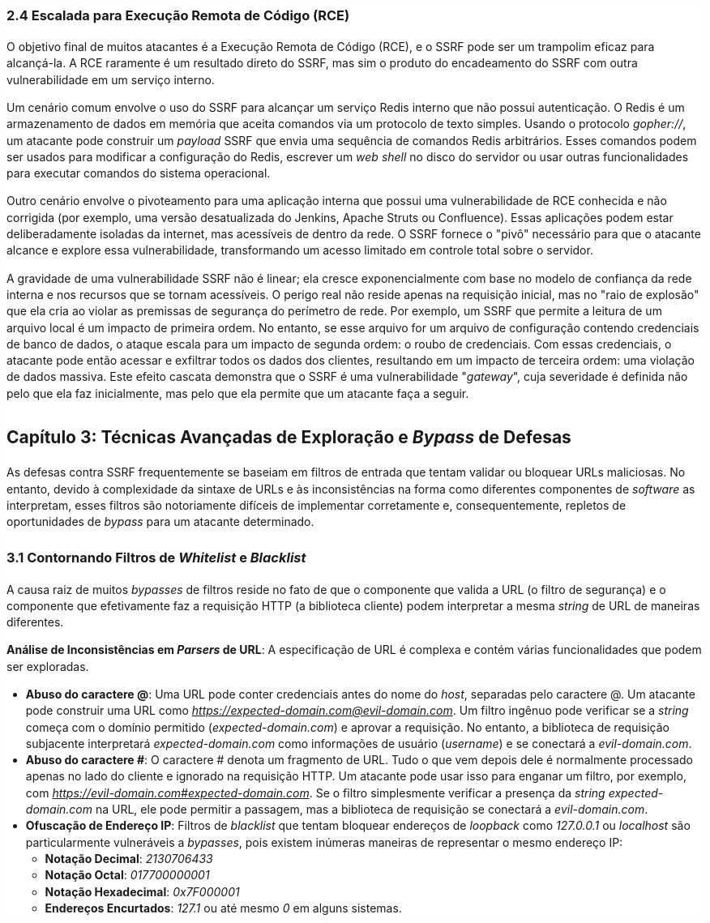 ### 2.4 Escalada para Execução Remota de Código (RCE)

O objetivo final de muitos atacantes é a Execução Remota de Código (RCE), e o SSRF pode ser um trampolim eficaz para alcançá-la. A RCE raramente é um resultado direto do SSRF, mas sim o produto do encadeamento do SSRF com outra vulnerabilidade em um serviço interno.

Um cenário comum envolve o uso do SSRF para alcançar um serviço Redis interno que não possui autenticação. O Redis é um armazenamento de dados em memória que aceita comandos via um protocolo de texto simples. Usando o protocolo *gopher://*, um atacante pode construir um *payload* SSRF que envia uma sequência de comandos Redis arbitrários. Esses comandos podem ser usados para modificar a configuração do Redis, escrever um *web shell* no disco do servidor ou usar outras funcionalidades para executar comandos do sistema operacional.

Outro cenário envolve o pivoteamento para uma aplicação interna que possui uma vulnerabilidade de RCE conhecida e não corrigida (por exemplo, uma versão desatualizada do Jenkins, Apache Struts ou Confluence). Essas aplicações podem estar deliberadamente isoladas da internet, mas acessíveis de dentro da rede. O SSRF fornece o "pivô" necessário para que o atacante alcance e explore essa vulnerabilidade, transformando um acesso limitado em controle total sobre o servidor.

A gravidade de uma vulnerabilidade SSRF não é linear; ela cresce exponencialmente com base no modelo de confiança da rede interna e nos recursos que se tornam acessíveis. O perigo real não reside apenas na requisição inicial, mas no "raio de explosão" que ela cria ao violar as premissas de segurança do perímetro de rede. Por exemplo, um SSRF que permite a leitura de um arquivo local é um impacto de primeira ordem. No entanto, se esse arquivo for um arquivo de configuração contendo credenciais de banco de dados, o ataque escala para um impacto de segunda ordem: o roubo de credenciais. Com essas credenciais, o atacante pode então acessar e exfiltrar todos os dados dos clientes, resultando em um impacto de terceira ordem: uma violação de dados massiva. Este efeito cascata demonstra que o SSRF é uma vulnerabilidade "*gateway*", cuja severidade é definida não pelo que ela faz inicialmente, mas pelo que ela permite que um atacante faça a seguir.

## Capítulo 3: Técnicas Avançadas de Exploração e *Bypass* de Defesas

As defesas contra SSRF frequentemente se baseiam em filtros de entrada que tentam validar ou bloquear URLs maliciosas. No entanto, devido à complexidade da sintaxe de URLs e às inconsistências na forma como diferentes componentes de *software* as interpretam, esses filtros são notoriamente difíceis de implementar corretamente e, consequentemente, repletos de oportunidades de *bypass* para um atacante determinado.

### 3.1 Contornando Filtros de *Whitelist* e *Blacklist*

A causa raiz de muitos *bypasses* de filtros reside no fato de que o componente que valida a URL (o filtro de segurança) e o componente que efetivamente faz a requisição HTTP (a biblioteca cliente) podem interpretar a mesma *string* de URL de maneiras diferentes.

**Análise de Inconsistências em *Parsers* de URL**: A especificação de URL é complexa e contém várias funcionalidades que podem ser exploradas.

- **Abuso do caractere @**: Uma URL pode conter credenciais antes do nome do *host*, separadas pelo caractere @. Um atacante pode construir uma URL como *https://expected-domain.com@evil-domain.com*. Um filtro ingênuo pode verificar se a *string* começa com o domínio permitido (*expected-domain.com*) e aprovar a requisição. No entanto, a biblioteca de requisição subjacente interpretará *expected-domain.com* como informações de usuário (*username*) e se conectará a *evil-domain.com*.
- **Abuso do caractere #**: O caractere # denota um fragmento de URL. Tudo o que vem depois dele é normalmente processado apenas no lado do cliente e ignorado na requisição HTTP. Um atacante pode usar isso para enganar um filtro, por exemplo, com *https://evil-domain.com#expected-domain.com*. Se o filtro simplesmente verificar a presença da *string* *expected-domain.com* na URL, ele pode permitir a passagem, mas a biblioteca de requisição se conectará a *evil-domain.com*.
- **Ofuscação de Endereço IP**: Filtros de *blacklist* que tentam bloquear endereços de *loopback* como *127.0.0.1* ou *localhost* são particularmente vulneráveis a *bypasses*, pois existem inúmeras maneiras de representar o mesmo endereço IP:
  - **Notação Decimal**: *2130706433*
  - **Notação Octal**: *017700000001*
  - **Notação Hexadecimal**: *0x7F000001*
  - **Endereços Encurtados**: *127.1* ou até mesmo *0* em alguns sistemas.